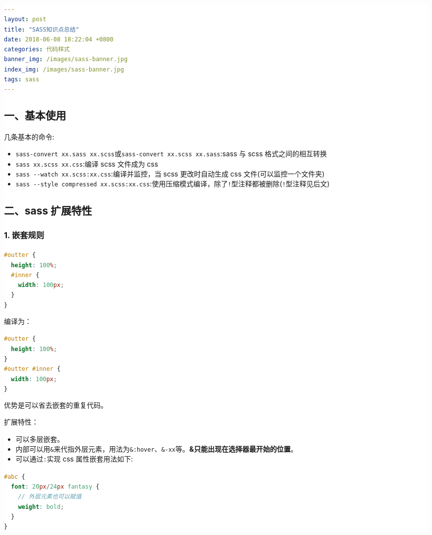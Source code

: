 ```yaml
---
layout: post
title: "SASS知识点总结"
date: 2018-06-08 18:22:04 +0800
categories: 代码样式
banner_img: /images/sass-banner.jpg
index_img: /images/sass-banner.jpg
tags: sass
---
```


## 一、基本使用

几条基本的命令:

- `sass-convert xx.sass xx.scss`或`sass-convert xx.scss xx.sass`:sass 与 scss 格式之间的相互转换
- `sass xx.scss xx.css`:编译 scss 文件成为 css
- `sass --watch xx.scss:xx.css`:编译并监控，当 scss 更改时自动生成 css 文件(可以监控一个文件夹)
- `sass --style compressed xx.scss:xx.css`:使用压缩模式编译，除了`!`型注释都被删除(`!`型注释见后文)

## 二、sass 扩展特性

### 1. 嵌套规则

```scss
#outter {
  height: 100%;
  #inner {
    width: 100px;
  }
}
```

编译为：

```css
#outter {
  height: 100%;
}
#outter #inner {
  width: 100px;
}
```

优势是可以省去嵌套的重复代码。

扩展特性：

- 可以多层嵌套。
- 内部可以用`&`来代指外层元素，用法为`&:hover`、`&-xx`等。**&只能出现在选择器最开始的位置**。
- 可以通过`:`实现 css 属性嵌套用法如下:

```scss
#abc {
  font: 20px/24px fantasy {
    // 外层元素也可以赋值
    weight: bold;
  }
}
```

